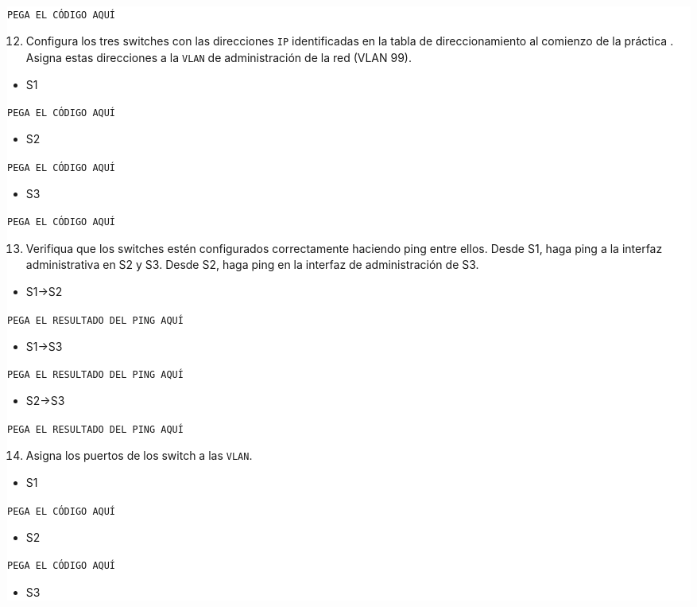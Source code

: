 ~~~
PEGA EL CÓDIGO AQUÍ
~~~


12. Configura los tres switches con las direcciones `IP` identificadas en la tabla de direccionamiento al comienzo de la práctica . Asigna estas direcciones a la `VLAN` de administración de la red (VLAN 99).

 + S1
~~~
PEGA EL CÓDIGO AQUÍ
~~~

+ S2

~~~
PEGA EL CÓDIGO AQUÍ
~~~

+ S3

~~~
PEGA EL CÓDIGO AQUÍ
~~~


13. Verifiqua que los switches estén configurados correctamente haciendo ping entre ellos. Desde S1, haga ping a la interfaz administrativa en S2 y S3. Desde S2, haga ping en la interfaz de administración de S3.

+ S1->S2

~~~
PEGA EL RESULTADO DEL PING AQUÍ
~~~

+ S1->S3

~~~
PEGA EL RESULTADO DEL PING AQUÍ
~~~

+ S2->S3

~~~
PEGA EL RESULTADO DEL PING AQUÍ
~~~

14. Asigna los  puertos de los  switch a las `VLAN`.


 + S1
~~~
PEGA EL CÓDIGO AQUÍ
~~~

+ S2

~~~
PEGA EL CÓDIGO AQUÍ
~~~

+ S3

